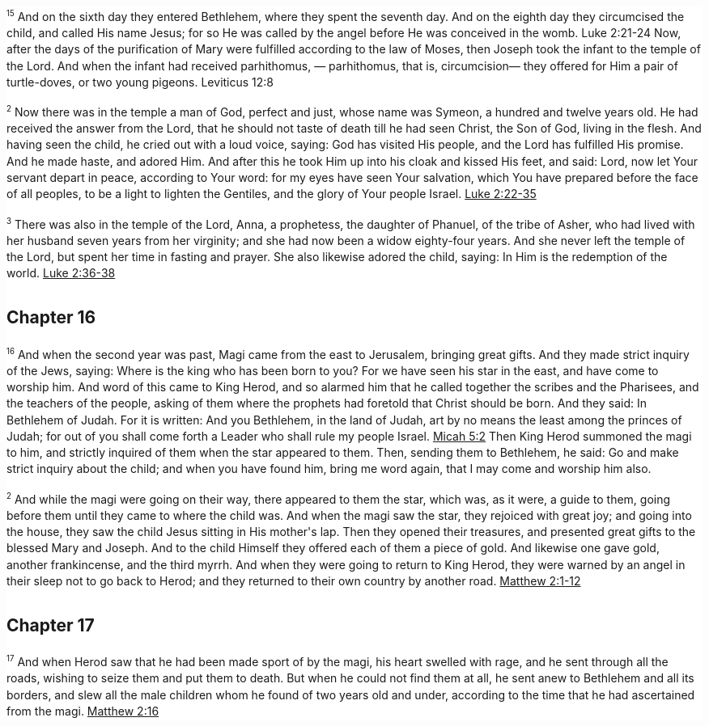 <span id="v15_1"><sup><small>15</small></sup></span>  And on the sixth day they entered Bethlehem, where they spent the seventh day. And on the eighth day they circumcised the child, and called His name Jesus; for so He was called by the angel before He was conceived in the womb. Luke 2:21-24 Now, after the days of the purification of Mary were fulfilled according to the law of Moses, then Joseph took the infant to the temple of the Lord. And when the infant had received parhithomus, — parhithomus, that is, circumcision— they offered for Him a pair of turtle-doves, or two young pigeons. Leviticus 12:8

<span id="v15_2"><sup><small>2</small></sup></span>  Now there was in the temple a man of God, perfect and just, whose name was Symeon, a hundred and twelve years old. He had received the answer from the Lord, that he should not taste of death till he had seen Christ, the Son of God, living in the flesh. And having seen the child, he cried out with a loud voice, saying: God has visited His people, and the Lord has fulfilled His promise. And he made haste, and adored Him. And after this he took Him up into his cloak and kissed His feet, and said: Lord, now let Your servant depart in peace, according to Your word: for my eyes have seen Your salvation, which You have prepared before the face of all peoples, to be a light to lighten the Gentiles, and the glory of Your people Israel. [Luke 2:22-35](/en/Bible/Luke/2#v22)

<span id="v15_3"><sup><small>3</small></sup></span>  There was also in the temple of the Lord, Anna, a prophetess, the daughter of Phanuel, of the tribe of Asher, who had lived with her husband seven years from her virginity; and she had now been a widow eighty-four years. And she never left the temple of the Lord, but spent her time in fasting and prayer. She also likewise adored the child, saying: In Him is the redemption of the world. [Luke 2:36-38](/en/Bible/Luke/2#v36)

## Chapter 16

<span id="v16_1"><sup><small>16</small></sup></span>  And when the second year was past, Magi came from the east to Jerusalem, bringing great gifts. And they made strict inquiry of the Jews, saying: Where is the king who has been born to you? For we have seen his star in the east, and have come to worship him. And word of this came to King Herod, and so alarmed him that he called together the scribes and the Pharisees, and the teachers of the people, asking of them where the prophets had foretold that Christ should be born. And they said: In Bethlehem of Judah. For it is written: And you Bethlehem, in the land of Judah, art by no means the least among the princes of Judah; for out of you shall come forth a Leader who shall rule my people Israel. [Micah 5:2](/en/Bible/Micah/5#v2) Then King Herod summoned the magi to him, and strictly inquired of them when the star appeared to them. Then, sending them to Bethlehem, he said: Go and make strict inquiry about the child; and when you have found him, bring me word again, that I may come and worship him also. 

<span id="v16_2"><sup><small>2</small></sup></span>  And while the magi were going on their way, there appeared to them the star, which was, as it were, a guide to them, going before them until they came to where the child was. And when the magi saw the star, they rejoiced with great joy; and going into the house, they saw the child Jesus sitting in His mother's lap. Then they opened their treasures, and presented great gifts to the blessed Mary and Joseph. And to the child Himself they offered each of them a piece of gold. And likewise one gave gold, another frankincense, and the third myrrh. And when they were going to return to King Herod, they were warned by an angel in their sleep not to go back to Herod; and they returned to their own country by another road. [Matthew 2:1-12](/en/Bible/Matthew/2#v1)

## Chapter 17

<span id="v17_1"><sup><small>17</small></sup></span>  And when Herod saw that he had been made sport of by the magi, his heart swelled with rage, and he sent through all the roads, wishing to seize them and put them to death. But when he could not find them at all, he sent anew to Bethlehem and all its borders, and slew all the male children whom he found of two years old and under, according to the time that he had ascertained from the magi. [Matthew 2:16](/en/Bible/Matthew/2#v16)
